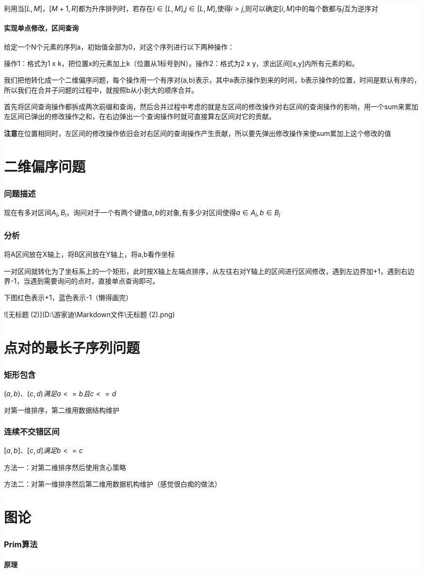 利用当$[L,M]$，$[M+1,R]$都为升序排列时，若存在$i∈[L,M]$,$j∈[L,M]$,使得$i>j$,则可以确定$[i,M]$中的每个数都与$j$互为逆序对

#### 实现单点修改，区间查询

给定一个N个元素的序列a，初始值全部为0，对这个序列进行以下两种操作：

操作1：格式为1 x k，把位置x的元素加上k（位置从1标号到N）。操作2：格式为2 x y，求出区间[x,y]内所有元素的和。

我们把他转化成一个二维偏序问题，每个操作用一个有序对(a,b)表示，其中a表示操作到来的时间，b表示操作的位置，时间是默认有序的，所以我们在合并子问题的过程中，就按照b从小到大的顺序合并。

首先将区间查询操作都拆成两次前缀和查询，然后合并过程中考虑的就是左区间的修改操作对右区间的查询操作的影响，用一个sum来累加左区间已弹出的修改操作之和，在右边弹出一个查询操作时就可直接算左区间对它的贡献。

**注意**在位置相同时，左区间的修改操作依旧会对右区间的查询操作产生贡献，所以要先弹出修改操作来使sum累加上这个修改的值

# 二维偏序问题

### 问题描述

现在有多对区间$A_i,B_i$，询问对于一个有两个键值$a,b$的对象,有多少对区间使得$a∈A_i,b∈B_i$

### 分析

将A区间放在X轴上，将B区间放在Y轴上，将a,b看作坐标

一对区间就转化为了坐标系上的一个矩形，此时按X轴上左端点排序，从左往右对Y轴上的区间进行区间修改，遇到左边界加+1，遇到右边界-1，当遇到需要询问的点时，直接单点查询即可。

下图红色表示+1，蓝色表示-1（懒得画完）

![无标题 (2)](D:\游家迪\Markdown文件\无标题 (2).png)

# 点对的最长子序列问题

### 矩形包含

$(a,b)、(c,d)满足a<=b且c<=d$

对第一维排序，第二维用数据结构维护

### 连续不交错区间

$[a,b]、[c,d]满足b<=c$

方法一：对第二维排序然后使用贪心策略

方法二：对第一维排序然后第二维用数据机构维护（感觉很白痴的做法）

# 图论

### Prim算法

#### 原理
